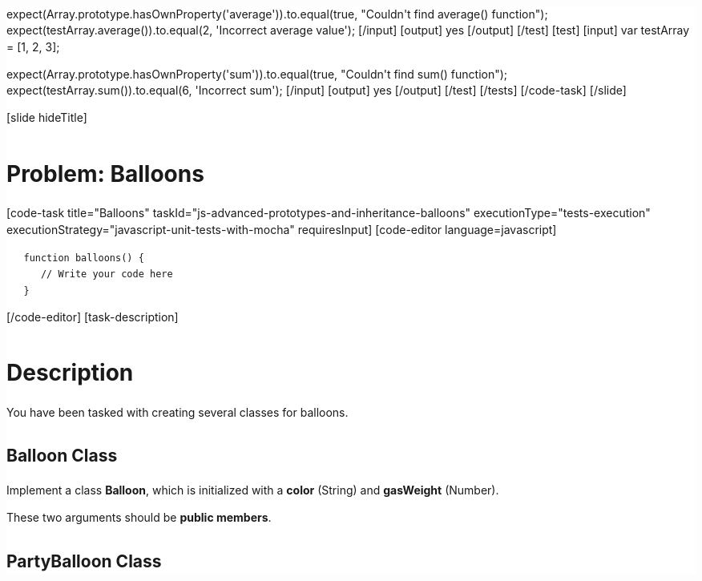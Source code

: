 expect(Array.prototype.hasOwnProperty('average')).to.equal(true, "Couldn't find average() function");
expect(testArray.average()).to.equal(2, 'Incorrect average value');
[/input]
[output]
yes
[/output]
[/test]
[test]
[input]
var testArray = \[1, 2, 3\];

expect(Array.prototype.hasOwnProperty('sum')).to.equal(true, "Couldn't find sum() function");
expect(testArray.sum()).to.equal(6, 'Incorrect sum');
[/input]
[output]
yes
[/output]
[/test]
[/tests]
[/code-task]
[/slide]



[slide hideTitle]

# Problem: Balloons
[code-task title="Balloons" taskId="js-advanced-prototypes-and-inheritance-balloons" executionType="tests-execution" executionStrategy="javascript-unit-tests-with-mocha" requiresInput] [code-editor language=javascript]

```
   function balloons() {
      // Write your code here
   }
```

[/code-editor]
[task-description]

# Description

You have been tasked with creating several classes for balloons.
## Balloon Class

Implement a class **Balloon**, which is initialized with a **color** (String) and **gasWeight** (Number). 

These two arguments should be **public members**.

## PartyBalloon Class
